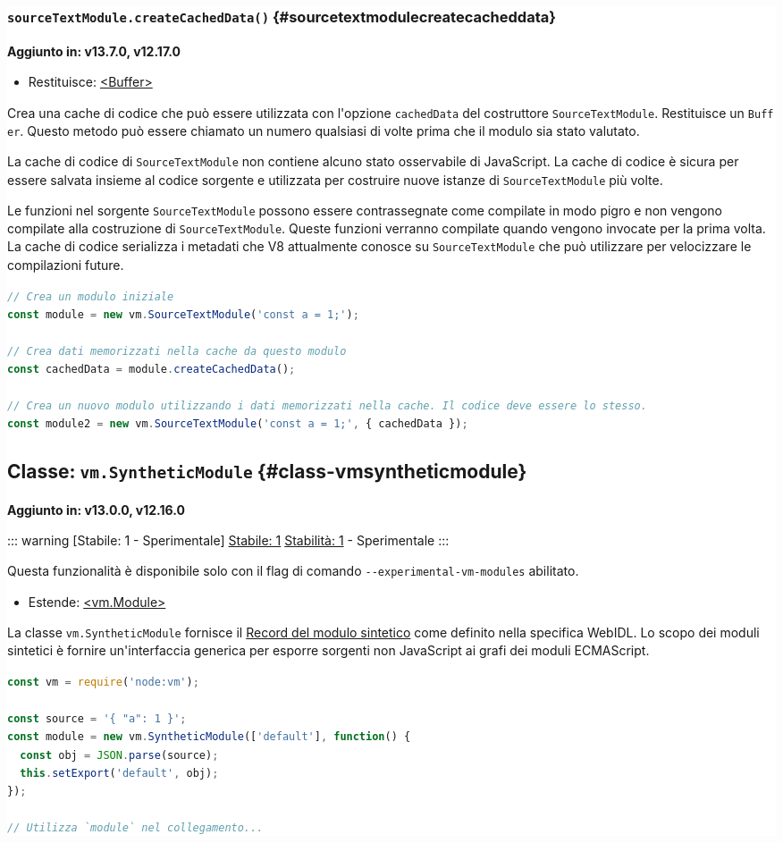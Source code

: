 
### `sourceTextModule.createCachedData()` {#sourcetextmodulecreatecacheddata}

**Aggiunto in: v13.7.0, v12.17.0**

- Restituisce: [\<Buffer\>](/it/nodejs/api/buffer#class-buffer)

Crea una cache di codice che può essere utilizzata con l'opzione `cachedData` del costruttore `SourceTextModule`. Restituisce un `Buffer`. Questo metodo può essere chiamato un numero qualsiasi di volte prima che il modulo sia stato valutato.

La cache di codice di `SourceTextModule` non contiene alcuno stato osservabile di JavaScript. La cache di codice è sicura per essere salvata insieme al codice sorgente e utilizzata per costruire nuove istanze di `SourceTextModule` più volte.

Le funzioni nel sorgente `SourceTextModule` possono essere contrassegnate come compilate in modo pigro e non vengono compilate alla costruzione di `SourceTextModule`. Queste funzioni verranno compilate quando vengono invocate per la prima volta. La cache di codice serializza i metadati che V8 attualmente conosce su `SourceTextModule` che può utilizzare per velocizzare le compilazioni future.

```js [ESM]
// Crea un modulo iniziale
const module = new vm.SourceTextModule('const a = 1;');

// Crea dati memorizzati nella cache da questo modulo
const cachedData = module.createCachedData();

// Crea un nuovo modulo utilizzando i dati memorizzati nella cache. Il codice deve essere lo stesso.
const module2 = new vm.SourceTextModule('const a = 1;', { cachedData });
```
## Classe: `vm.SyntheticModule` {#class-vmsyntheticmodule}

**Aggiunto in: v13.0.0, v12.16.0**

::: warning [Stabile: 1 - Sperimentale]
[Stabile: 1](/it/nodejs/api/documentation#stability-index) [Stabilità: 1](/it/nodejs/api/documentation#stability-index) - Sperimentale
:::

Questa funzionalità è disponibile solo con il flag di comando `--experimental-vm-modules` abilitato.

- Estende: [\<vm.Module\>](/it/nodejs/api/vm#class-vmmodule)

La classe `vm.SyntheticModule` fornisce il [Record del modulo sintetico](https://heycam.github.io/webidl/#synthetic-module-records) come definito nella specifica WebIDL. Lo scopo dei moduli sintetici è fornire un'interfaccia generica per esporre sorgenti non JavaScript ai grafi dei moduli ECMAScript.

```js [ESM]
const vm = require('node:vm');

const source = '{ "a": 1 }';
const module = new vm.SyntheticModule(['default'], function() {
  const obj = JSON.parse(source);
  this.setExport('default', obj);
});

// Utilizza `module` nel collegamento...
```
